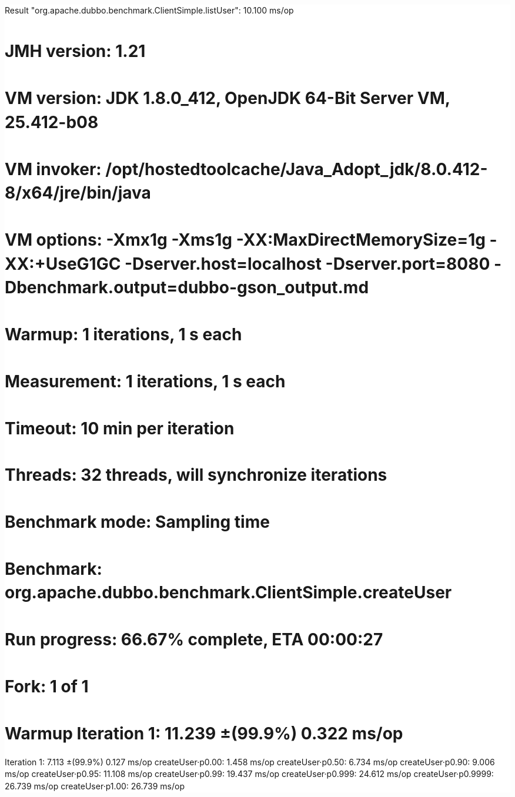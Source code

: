 
Result "org.apache.dubbo.benchmark.ClientSimple.listUser":
  10.100 ms/op


# JMH version: 1.21
# VM version: JDK 1.8.0_412, OpenJDK 64-Bit Server VM, 25.412-b08
# VM invoker: /opt/hostedtoolcache/Java_Adopt_jdk/8.0.412-8/x64/jre/bin/java
# VM options: -Xmx1g -Xms1g -XX:MaxDirectMemorySize=1g -XX:+UseG1GC -Dserver.host=localhost -Dserver.port=8080 -Dbenchmark.output=dubbo-gson_output.md
# Warmup: 1 iterations, 1 s each
# Measurement: 1 iterations, 1 s each
# Timeout: 10 min per iteration
# Threads: 32 threads, will synchronize iterations
# Benchmark mode: Sampling time
# Benchmark: org.apache.dubbo.benchmark.ClientSimple.createUser

# Run progress: 66.67% complete, ETA 00:00:27
# Fork: 1 of 1
# Warmup Iteration   1: 11.239 ±(99.9%) 0.322 ms/op
Iteration   1: 7.113 ±(99.9%) 0.127 ms/op
                 createUser·p0.00:   1.458 ms/op
                 createUser·p0.50:   6.734 ms/op
                 createUser·p0.90:   9.006 ms/op
                 createUser·p0.95:   11.108 ms/op
                 createUser·p0.99:   19.437 ms/op
                 createUser·p0.999:  24.612 ms/op
                 createUser·p0.9999: 26.739 ms/op
                 createUser·p1.00:   26.739 ms/op
